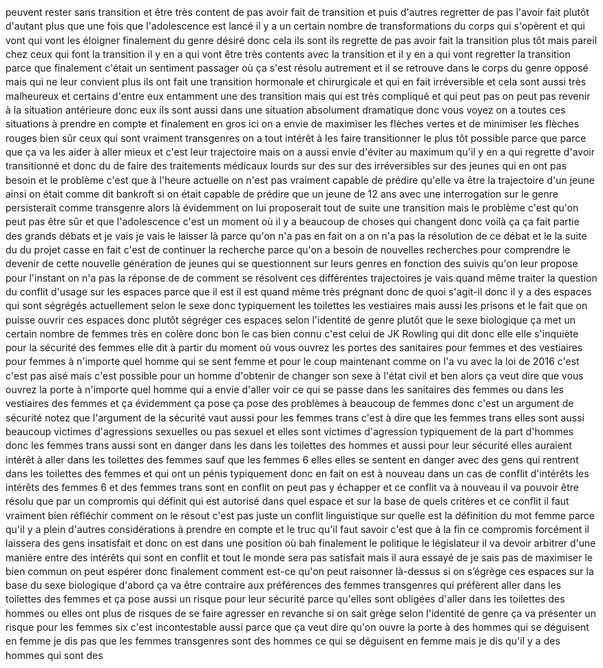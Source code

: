 peuvent rester sans transition et être très content de pas avoir fait de transition et puis d'autres regretter de pas l'avoir fait plutôt d'autant plus que une fois que l'adolescence est lancé il y a un certain nombre de transformations du corps qui s'opèrent et qui vont qui vont les éloigner finalement du genre désiré donc cela ils sont ils regrette de pas avoir fait la transition plus tôt mais pareil chez ceux qui font la transition il y en a qui vont être très contents avec la transition et il y en a qui vont regretter la transition parce que finalement c'était un sentiment passager où ça s'est résolu autrement et il se retrouve dans le corps du genre opposé mais qui ne leur convient plus ils ont fait une transition hormonale et chirurgicale et qui en fait irréversible et cela sont aussi très malheureux et certains d'entre eux entamment une des transition mais qui est très compliqué et qui peut pas on peut pas revenir à la situation antérieure donc eux ils sont aussi dans une situation absolument dramatique donc vous voyez on a toutes ces situations à prendre en compte et finalement en gros ici on a envie de maximiser les flèches vertes et de minimiser les flèches rouges bien sûr ceux qui sont vraiment transgenres on a tout intérêt à les faire transitionner le plus tôt possible parce que parce que ça va les aider à aller mieux et c'est leur trajectoire mais on a aussi envie d'éviter au maximum qu'il y en a qui regrette d'avoir transitionné et donc du de faire des traitements médicaux lourds sur des sur des irréversibles sur des jeunes qui en ont pas besoin et le problème c'est que à l'heure actuelle on n'est pas vraiment capable de prédire qu'elle va être la trajectoire d'un jeune ainsi on était comme dit bankroft si on était capable de prédire que un jeune de 12 ans avec une interrogation sur le genre persisterait comme transgenre alors là évidemment on lui proposerait tout de suite une transition mais le problème c'est qu'on peut pas être sûr et que l'adolescence c'est un moment où il y a beaucoup de choses qui changent donc voilà ça ça fait partie des grands débats et je vais je vais le laisser là parce qu'on n'a pas en fait on a on n'a pas la résolution de ce débat et le la suite du du projet casse en fait c'est de continuer la recherche parce qu'on a besoin de nouvelles recherches pour comprendre le devenir de cette nouvelle génération de jeunes qui se questionnent sur leurs genres en fonction des suivis qu'on leur propose pour l'instant on n'a pas la réponse de de comment se résolvent ces différentes trajectoires je vais quand même traiter la question du conflit d'usage sur les espaces parce que il est il est quand même très prégnant donc de quoi s'agit-il donc il y a des espaces qui sont ségrégés actuellement selon le sexe donc typiquement les toilettes les vestiaires mais aussi les prisons et le fait que on puisse ouvrir ces espaces donc plutôt ségréger ces espaces selon l'identité de genre plutôt que le sexe biologique ça met un certain nombre de femmes très en colère donc bon le cas bien connu c'est celui de JK Rowling qui dit donc elle elle s'inquiète pour la sécurité des femmes elle dit à partir du moment où vous ouvrez les portes des sanitaires pour femmes et des vestiaires pour femmes à n'importe quel homme qui se sent femme et pour le coup maintenant comme on l'a vu avec la loi de 2016 c'est c'est pas aisé mais c'est possible pour un homme d'obtenir de changer son sexe à l'état civil et ben alors ça veut dire que vous ouvrez la porte à n'importe quel homme qui a envie d'aller voir ce qui se passe dans les sanitaires des femmes ou dans les vestiaires des femmes et ça évidemment ça pose ça pose des problèmes à beaucoup de femmes donc c'est un argument de sécurité notez que l'argument de la sécurité vaut aussi pour les femmes trans c'est à dire que les femmes trans elles sont aussi beaucoup victimes d'agressions sexuelles ou pas sexuel et elles sont victimes d'agression typiquement de la part d'hommes donc les femmes trans aussi sont en danger dans les dans les toilettes des hommes et aussi pour leur sécurité elles auraient intérêt à aller dans les toilettes des femmes sauf que les femmes 6 elles elles se sentent en danger avec des gens qui rentrent dans les toilettes des femmes et qui ont un pénis typiquement donc en fait on est à nouveau dans un cas de conflit d'intérêts les intérêts des femmes 6 et des femmes trans sont en conflit on peut pas y échapper et ce conflit va à nouveau il va pouvoir être résolu que par un compromis qui définit qui est autorisé dans quel espace et sur la base de quels critères et ce conflit il faut vraiment bien réfléchir comment on le résout c'est pas juste un conflit linguistique sur quelle est la définition du mot femme parce qu'il y a plein d'autres considérations à prendre en compte et le truc qu'il faut savoir c'est que à la fin ce compromis forcément il laissera des gens insatisfait et donc on est dans une position où bah finalement le politique le législateur il va devoir arbitrer d'une manière entre des intérêts qui sont en conflit et tout le monde sera pas satisfait mais il aura essayé de je sais pas de maximiser le bien commun on peut espérer donc finalement comment est-ce qu'on peut raisonner là-dessus si on s’égrège ces espaces sur la base du sexe biologique d'abord ça va être contraire aux préférences des femmes transgenres qui préfèrent aller dans les toilettes des femmes et ça pose aussi un risque pour leur sécurité parce qu'elles sont obligées d'aller dans les toilettes des hommes ou elles ont plus de risques de se faire agresser en revanche si on sait grège selon l'identité de genre ça va présenter un risque pour les femmes six c'est incontestable aussi parce que ça veut dire qu'on ouvre la porte à des hommes qui se déguisent en femme je dis pas que les femmes transgenres sont des hommes ce qui se déguisent en femme mais je dis qu'il y a des hommes qui sont des